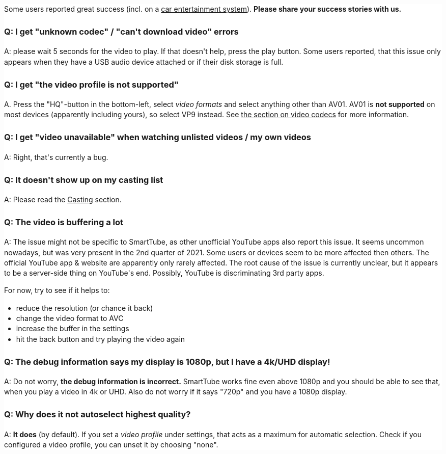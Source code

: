 Some users reported great success (incl. on a [car entertainment system](https://t.me/SmartTubeEN/6060)). **Please share your success stories with us.**


### Q: I get "unknown codec" / "can't download video" errors

A: please wait 5 seconds for the video to play. If that doesn't help, press the play button. Some users reported, that this issue only appears when they have a USB audio device attached or if their disk storage is full.


### Q: I get "the video profile is not supported"

A. Press the "HQ"-button in the bottom-left, select _video formats_ and select anything other than AV01. AV01 is **not supported** on most devices (apparently including yours), so select VP9 instead. See [the section on video codecs](#Video-codecs) for more information.


### Q: I get "video unavailable" when watching unlisted videos / my own videos

A: Right, that's currently a bug.


### Q: It doesn't show up on my casting list

A: Please read the [Casting](#casting) section.


### Q: The video is buffering a lot

A: The issue might not be specific to SmartTube, as other unofficial YouTube apps also report this issue. It seems uncommon nowadays, but was very present in the 2nd quarter of 2021. Some users or devices seem to be more affected then others. The official YouTube app & website are apparently only rarely affected. The root cause of the issue is currently unclear, but it appears to be a server-side thing on YouTube's end. Possibly, YouTube is discriminating 3rd party apps.

For now, try to see if it helps to:

- reduce the resolution (or chance it back)
- change the video format to AVC
- increase the buffer in the settings
- hit the back button and try playing the video again


### Q: The debug information says my display is 1080p, but I have a 4k/UHD display!

A: Do not worry, **the debug information is incorrect.** SmartTube works fine even above 1080p and you should be able to see that, when you play a video in 4k or UHD.
Also do not worry if it says "720p" and you have a 1080p display.


### Q: Why does it not autoselect highest quality?

A: **It does** (by default). If you set a _video profile_ under settings, that acts as a maximum for automatic selection. Check if you configured a video profile, you can unset it by choosing "none".
